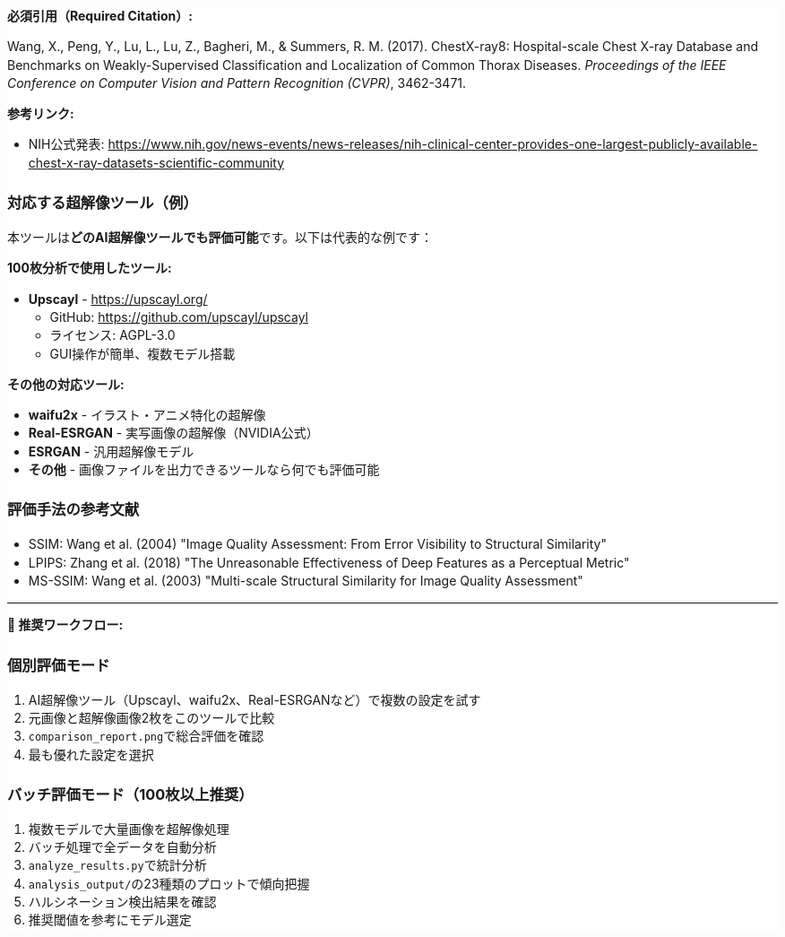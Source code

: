 **必須引用（Required Citation）:**

Wang, X., Peng, Y., Lu, L., Lu, Z., Bagheri, M., & Summers, R. M. (2017). ChestX-ray8: Hospital-scale Chest X-ray Database and Benchmarks on Weakly-Supervised Classification and Localization of Common Thorax Diseases. *Proceedings of the IEEE Conference on Computer Vision and Pattern Recognition (CVPR)*, 3462-3471.

**参考リンク:**
- NIH公式発表: https://www.nih.gov/news-events/news-releases/nih-clinical-center-provides-one-largest-publicly-available-chest-x-ray-datasets-scientific-community

### 対応する超解像ツール（例）

本ツールは**どのAI超解像ツールでも評価可能**です。以下は代表的な例です：

**100枚分析で使用したツール:**
- **Upscayl** - https://upscayl.org/
  - GitHub: https://github.com/upscayl/upscayl
  - ライセンス: AGPL-3.0
  - GUI操作が簡単、複数モデル搭載

**その他の対応ツール:**
- **waifu2x** - イラスト・アニメ特化の超解像
- **Real-ESRGAN** - 実写画像の超解像（NVIDIA公式）
- **ESRGAN** - 汎用超解像モデル
- **その他** - 画像ファイルを出力できるツールなら何でも評価可能

### 評価手法の参考文献
- SSIM: Wang et al. (2004) "Image Quality Assessment: From Error Visibility to Structural Similarity"
- LPIPS: Zhang et al. (2018) "The Unreasonable Effectiveness of Deep Features as a Perceptual Metric"
- MS-SSIM: Wang et al. (2003) "Multi-scale Structural Similarity for Image Quality Assessment"

---

**🎯 推奨ワークフロー:**

### 個別評価モード
1. AI超解像ツール（Upscayl、waifu2x、Real-ESRGANなど）で複数の設定を試す
2. 元画像と超解像画像2枚をこのツールで比較
3. `comparison_report.png`で総合評価を確認
4. 最も優れた設定を選択

### バッチ評価モード（100枚以上推奨）
1. 複数モデルで大量画像を超解像処理
2. バッチ処理で全データを自動分析
3. `analyze_results.py`で統計分析
4. `analysis_output/`の23種類のプロットで傾向把握
5. ハルシネーション検出結果を確認
6. 推奨閾値を参考にモデル選定
